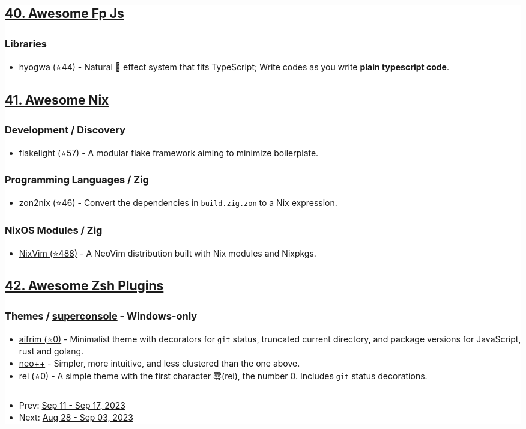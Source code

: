 ## [40. Awesome Fp Js](/content/stoeffel/awesome-fp-js/week/README.md)

### Libraries

*   [hyogwa (⭐44)](https://github.com/ENvironmentSet/hyogwa) - Natural 🌿 effect system that fits TypeScript; Write codes as you write **plain typescript code**.

## [41. Awesome Nix](/content/nix-community/awesome-nix/week/README.md)

### Development / Discovery

*   [flakelight (⭐57)](https://github.com/accelbread/flakelight) - A modular flake framework aiming to minimize boilerplate.

### Programming Languages / Zig

*   [zon2nix (⭐46)](https://github.com/nix-community/zon2nix) - Convert the dependencies in `build.zig.zon` to a Nix expression.

### NixOS Modules / Zig

*   [NixVim (⭐488)](https://github.com/nix-community/nixvim) - A NeoVim distribution built with Nix modules and Nixpkgs.

## [42. Awesome Zsh Plugins](/content/unixorn/awesome-zsh-plugins/week/README.md)

### Themes / [superconsole](https://github.com/alexchmykhalo/superconsole) - Windows-only

*   [aifrim (⭐0)](https://github.com/aifrim/aifrim.zsh-theme) - Minimalist theme with decorators for `git` status, truncated current directory, and package versions for JavaScript, rust and golang.
*   [neo++](https://gitlab.com/migoa/neo) - Simpler, more intuitive, and less clustered than the one above.
*   [rei (⭐0)](https://github.com/arturoalviar/rei-zsh-theme) - A simple theme with the first character 零(rei), the number 0. Includes `git` status decorations.

---

- Prev: [Sep 11 - Sep 17, 2023](/content/2023/37/README.md)
- Next: [Aug 28 - Sep 03, 2023](/content/2023/35/README.md)